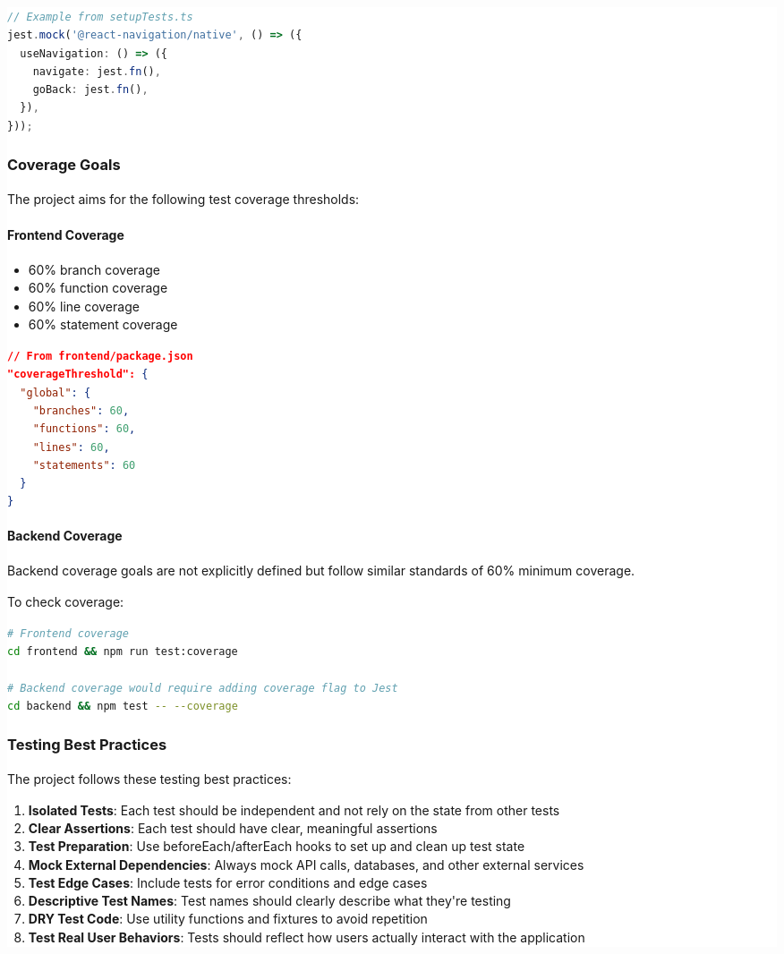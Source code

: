 ```typescript
// Example from setupTests.ts
jest.mock('@react-navigation/native', () => ({
  useNavigation: () => ({
    navigate: jest.fn(),
    goBack: jest.fn(),
  }),
}));
```

### Coverage Goals

The project aims for the following test coverage thresholds:

#### Frontend Coverage
- 60% branch coverage
- 60% function coverage
- 60% line coverage
- 60% statement coverage

```json
// From frontend/package.json
"coverageThreshold": {
  "global": {
    "branches": 60,
    "functions": 60,
    "lines": 60,
    "statements": 60
  }
}
```

#### Backend Coverage
Backend coverage goals are not explicitly defined but follow similar standards of 60% minimum coverage.

To check coverage:
```bash
# Frontend coverage
cd frontend && npm run test:coverage

# Backend coverage would require adding coverage flag to Jest
cd backend && npm test -- --coverage
```

### Testing Best Practices

The project follows these testing best practices:

1. **Isolated Tests**: Each test should be independent and not rely on the state from other tests
2. **Clear Assertions**: Each test should have clear, meaningful assertions
3. **Test Preparation**: Use beforeEach/afterEach hooks to set up and clean up test state
4. **Mock External Dependencies**: Always mock API calls, databases, and other external services
5. **Test Edge Cases**: Include tests for error conditions and edge cases
6. **Descriptive Test Names**: Test names should clearly describe what they're testing
7. **DRY Test Code**: Use utility functions and fixtures to avoid repetition
8. **Test Real User Behaviors**: Tests should reflect how users actually interact with the application
